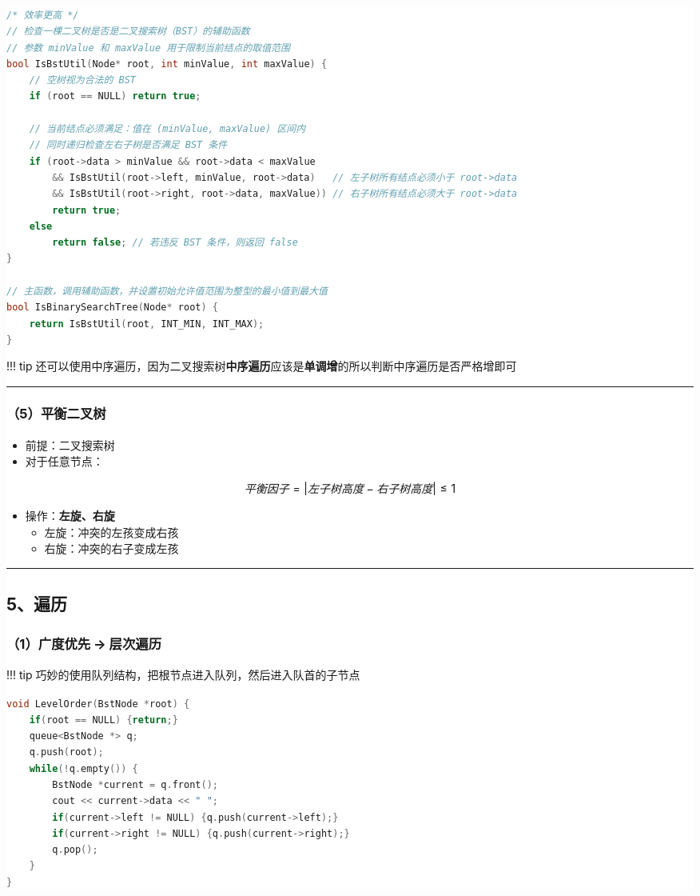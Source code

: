 ```c++
/* 效率更高 */
// 检查一棵二叉树是否是二叉搜索树（BST）的辅助函数
// 参数 minValue 和 maxValue 用于限制当前结点的取值范围
bool IsBstUtil(Node* root, int minValue, int maxValue) {
    // 空树视为合法的 BST
    if (root == NULL) return true;

    // 当前结点必须满足：值在 (minValue, maxValue) 区间内
    // 同时递归检查左右子树是否满足 BST 条件
    if (root->data > minValue && root->data < maxValue
        && IsBstUtil(root->left, minValue, root->data)   // 左子树所有结点必须小于 root->data
        && IsBstUtil(root->right, root->data, maxValue)) // 右子树所有结点必须大于 root->data
        return true;
    else
        return false; // 若违反 BST 条件，则返回 false
}

// 主函数，调用辅助函数，并设置初始允许值范围为整型的最小值到最大值
bool IsBinarySearchTree(Node* root) {
    return IsBstUtil(root, INT_MIN, INT_MAX);
}
```

!!! tip
    还可以使用中序遍历，因为二叉搜索树**中序遍历**应该是**单调增**的所以判断中序遍历是否严格增即可

---

### （5）平衡二叉树

- 前提：二叉搜索树
- 对于任意节点：

$$
平衡因子=|左子树高度-右子树高度|\leq 1
$$

- 操作：**左旋、右旋**
    - 左旋：冲突的左孩变成右孩
    - 右旋：冲突的右子变成左孩


---

## 5、遍历

### （1）广度优先 → 层次遍历

!!! tip
    巧妙的使用队列结构，把根节点进入队列，然后进入队首的子节点

```c++
void LevelOrder(BstNode *root) {
    if(root == NULL) {return;}
    queue<BstNode *> q;
    q.push(root);
    while(!q.empty()) {
        BstNode *current = q.front();
        cout << current->data << " ";
        if(current->left != NULL) {q.push(current->left);}
        if(current->right != NULL) {q.push(current->right);}
        q.pop();
    }
}
```
